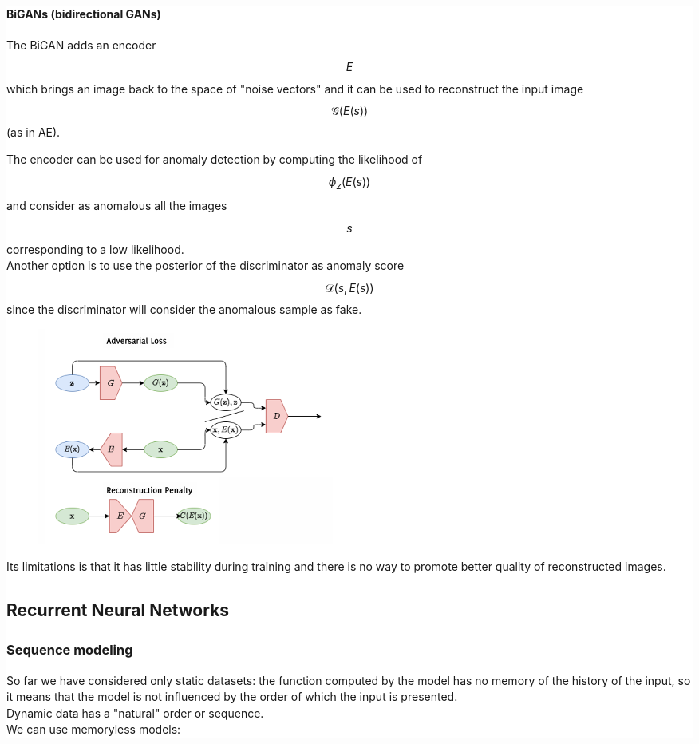 #### BiGANs (bidirectional GANs)

The BiGAN adds an encoder $$E$$ which brings an image back to the space of "noise vectors" and it can be used to reconstruct the input image $$\mathcal{G}(E(s))$$ (as in AE).

The encoder can be used for anomaly detection by computing the likelihood of $$\phi_z(E(s))$$ and consider as anomalous all the images $$s$$ corresponding to a low likelihood.\
Another option is to use the posterior of the discriminator as anomaly score $$\mathcal{D}(s, E(s))$$ since the discriminator will consider the anomalous sample as fake.&#x20;

<figure><img src=".gitbook/assets/Screenshot 2025-01-22 114635.png" alt="" width="369"><figcaption></figcaption></figure>

Its limitations is that it has little stability during training and there is no way to promote better quality of reconstructed images.&#x20;

## Recurrent Neural Networks

### Sequence modeling

So far we have considered only static datasets: the function computed by the model has no memory of the history of the input, so it means that the model is not influenced by the order of which the input is presented. \
Dynamic data has a "natural" order or sequence. \
We can use memoryless models:
